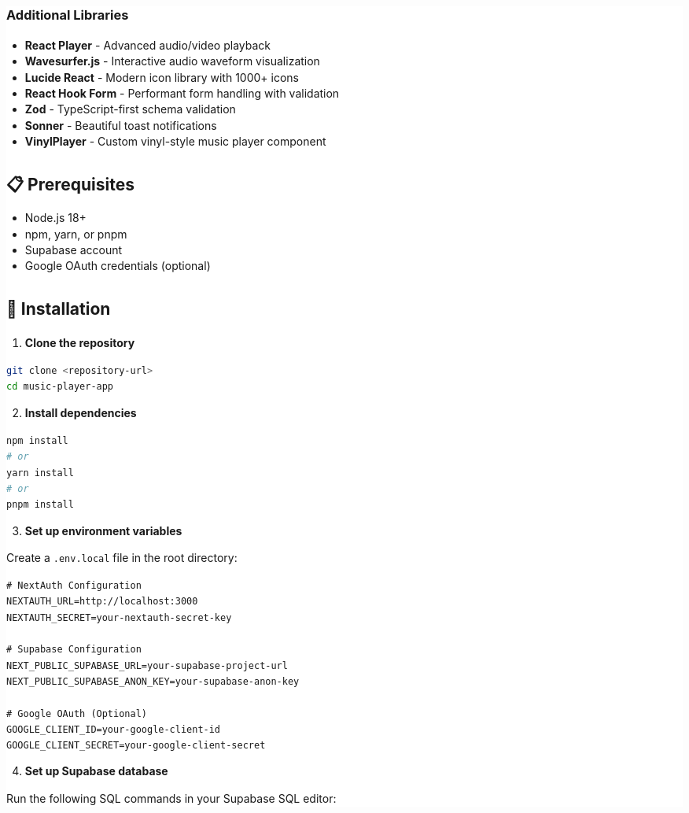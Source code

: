 ### Additional Libraries
- **React Player** - Advanced audio/video playback
- **Wavesurfer.js** - Interactive audio waveform visualization  
- **Lucide React** - Modern icon library with 1000+ icons
- **React Hook Form** - Performant form handling with validation
- **Zod** - TypeScript-first schema validation
- **Sonner** - Beautiful toast notifications
- **VinylPlayer** - Custom vinyl-style music player component

## 📋 Prerequisites

- Node.js 18+ 
- npm, yarn, or pnpm
- Supabase account
- Google OAuth credentials (optional)

## 🔧 Installation

1. **Clone the repository**
```bash
git clone <repository-url>
cd music-player-app
```

2. **Install dependencies**
```bash
npm install
# or
yarn install
# or
pnpm install
```

3. **Set up environment variables**

Create a `.env.local` file in the root directory:

```env
# NextAuth Configuration
NEXTAUTH_URL=http://localhost:3000
NEXTAUTH_SECRET=your-nextauth-secret-key

# Supabase Configuration
NEXT_PUBLIC_SUPABASE_URL=your-supabase-project-url
NEXT_PUBLIC_SUPABASE_ANON_KEY=your-supabase-anon-key

# Google OAuth (Optional)
GOOGLE_CLIENT_ID=your-google-client-id
GOOGLE_CLIENT_SECRET=your-google-client-secret
```

4. **Set up Supabase database**

Run the following SQL commands in your Supabase SQL editor:

